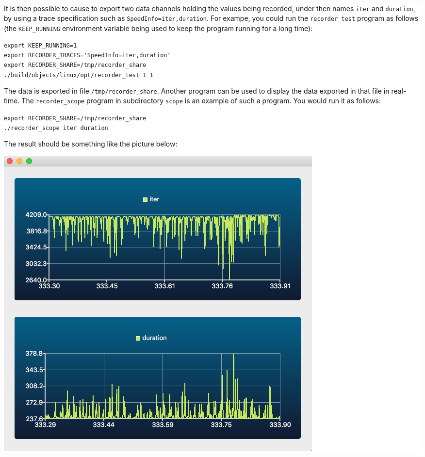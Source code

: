 It is then possible to cause to export two data channels holding the
values being recorded, under then names `iter` and `duration`, by
using a trace specification such as `SpeedInfo=iter,duration`. For
exampe, you could run the `recorder_test` program as follows (the
`KEEP_RUNNING` environment variable being used to keep the program
running for a long time):

    export KEEP_RUNNING=1
    export RECORDER_TRACES='SpeedInfo=iter,duration'
    export RECORDER_SHARE=/tmp/recorder_share
    ./build/objects/linux/opt/recorder_test 1 1

The data is exported in file `/tmp/recorder_share`. Another program
can be used to display the data exported in that file in
real-time. The `recorder_scope` program in subdirectory `scope` is an
example of such a program. You would run it as follows:

    export RECORDER_SHARE=/tmp/recorder_share
    ./recorder_scope iter duration

The result should be something like the picture below:

![Recorder scope](scope/Scope.png)
